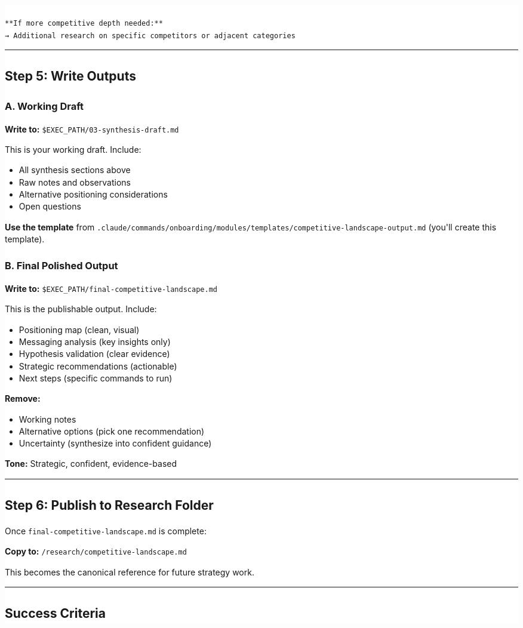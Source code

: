 ```markdown

**If more competitive depth needed:**
→ Additional research on specific competitors or adjacent categories
```

---

## Step 5: Write Outputs

### A. Working Draft

**Write to:** `$EXEC_PATH/03-synthesis-draft.md`

This is your working draft. Include:
- All synthesis sections above
- Raw notes and observations
- Alternative positioning considerations
- Open questions

**Use the template** from `.claude/commands/onboarding/modules/templates/competitive-landscape-output.md` (you'll create this template).

### B. Final Polished Output

**Write to:** `$EXEC_PATH/final-competitive-landscape.md`

This is the publishable output. Include:
- Positioning map (clean, visual)
- Messaging analysis (key insights only)
- Hypothesis validation (clear evidence)
- Strategic recommendations (actionable)
- Next steps (specific commands to run)

**Remove:**
- Working notes
- Alternative options (pick one recommendation)
- Uncertainty (synthesize into confident guidance)

**Tone:** Strategic, confident, evidence-based

---

## Step 6: Publish to Research Folder

Once `final-competitive-landscape.md` is complete:

**Copy to:** `/research/competitive-landscape.md`

This becomes the canonical reference for future strategy work.

---

## Success Criteria
